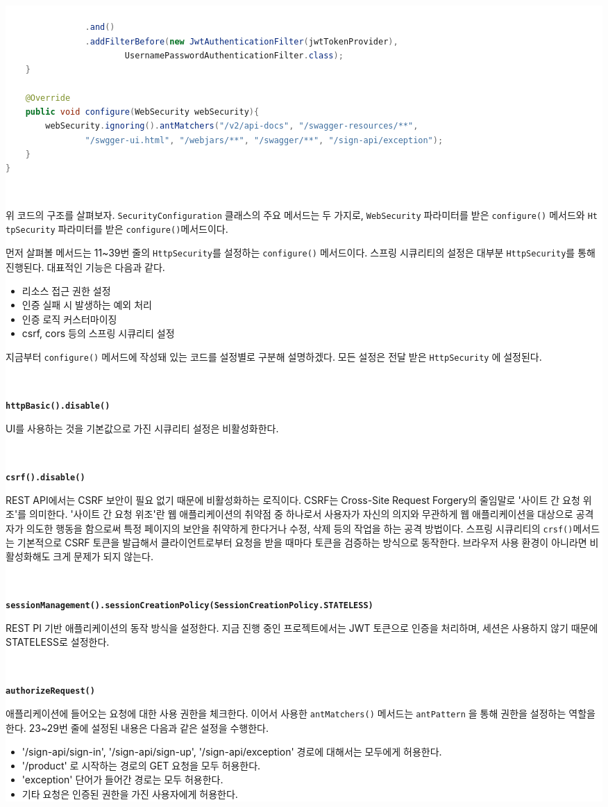```java

                .and()
                .addFilterBefore(new JwtAuthenticationFilter(jwtTokenProvider),
                        UsernamePasswordAuthenticationFilter.class);
    }

    @Override
    public void configure(WebSecurity webSecurity){
        webSecurity.ignoring().antMatchers("/v2/api-docs", "/swagger-resources/**",
                "/swgger-ui.html", "/webjars/**", "/swagger/**", "/sign-api/exception");
    }
}
```

<br>

위 코드의 구조를 살펴보자. `SecurityConfiguration` 클래스의 주요 메서드는 두 가지로, `WebSecurity` 파라미터를 받은 `configure()` 메서드와 `HttpSecurity` 파라미터를 받은 `configure()`메서드이다.

먼저 살펴볼  메서드는 11~39번 줄의 `HttpSecurity`를 설정하는 `configure()` 메서드이다. 스프링 시큐리티의 설정은 대부분 `HttpSecurity`를 통해 진행된다. 대표적인 기능은 다음과 같다.

- 리소스 접근 권한 설정
- 인증 실패 시 발생하는 예외 처리
- 인증 로직 커스터마이징
- csrf, cors 등의 스프링 시큐리티 설정

지금부터 `configure()` 메서드에 작성돼 있는 코드를 설정별로 구분해 설명하겠다. 모든 설정은 전달 받은 `HttpSecurity` 에 설정된다.

<br>

**`httpBasic().disable()`**

UI를 사용하는 것을 기본값으로 가진 시큐리티 설정은 비활성화한다.

<br>

**`csrf().disable()`**

REST API에서는 CSRF 보안이 필요 없기 때문에 비활성화하는 로직이다. CSRF는 Cross-Site Request Forgery의 줄임말로 '사이트 간 요청 위조'를 의미한다. '사이트 간 요청 위조'란 웹 애플리케이션의 취약점 중 하나로서 사용자가 자신의 의지와 무관하게 웹 애플리케이션을 대상으로 공격자가 의도한 행동을 함으로써 특정 페이지의 보안을 취약하게 한다거나 수정, 삭제 등의 작업을 하는 공격 방법이다. 스프링 시큐리티의 `crsf()`메서드는 기본적으로 CSRF 토큰을 발급해서 클라이언트로부터 요청을 받을 때마다 토큰을 검증하는 방식으로 동작한다. 브라우저 사용 환경이 아니라면 비활성화해도 크게 문제가 되지 않는다.

<br>

**`sessionManagement().sessionCreationPolicy(SessionCreationPolicy.STATELESS)`**

REST PI 기반 애플리케이션의 동작 방식을 설정한다. 지금 진행 중인 프로젝트에서는 JWT 토큰으로 인증을 처리하며, 세션은 사용하지 않기 때문에 STATELESS로 설정한다.

<br>

**`authorizeRequest()`**

애플리케이션에 들어오는 요청에 대한 사용 권한을 체크한다. 이어서 사용한 `antMatchers()` 메서드는 `antPattern` 을 통해 권한을 설정하는 역할을 한다. 23~29번 줄에 설정된 내용은 다음과 같은 설정을 수행한다.

- '/sign-api/sign-in', '/sign-api/sign-up', '/sign-api/exception' 경로에 대해서는 모두에게 허용한다.
- '/product' 로 시작하는 경로의 GET 요청을 모두 허용한다.
- 'exception' 단어가 들어간 경로는 모두 허용한다.
- 기타 요청은 인증된 권한을 가진 사용자에게 허용한다.
